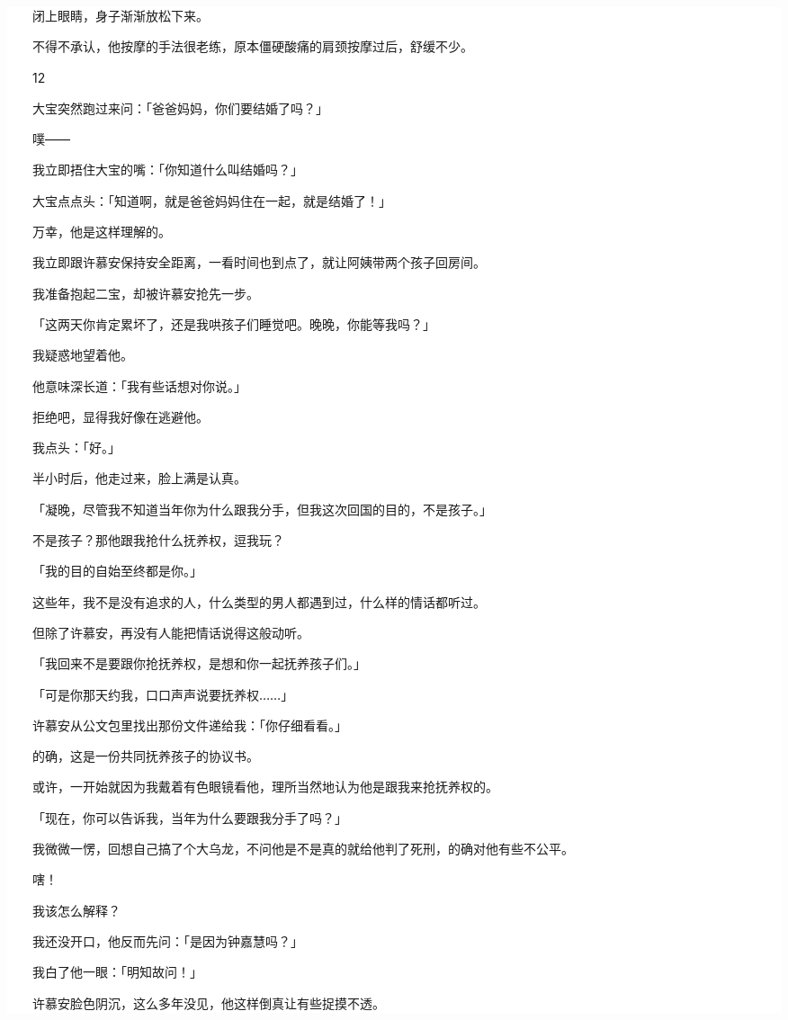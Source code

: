 &emsp;&emsp;闭上眼睛，身子渐渐放松下来。  
  
&emsp;&emsp;不得不承认，他按摩的手法很老练，原本僵硬酸痛的肩颈按摩过后，舒缓不少。  
  
&emsp;&emsp;12  
  
&emsp;&emsp;大宝突然跑过来问：「爸爸妈妈，你们要结婚了吗？」  
  
&emsp;&emsp;噗——  
  
&emsp;&emsp;我立即捂住大宝的嘴：「你知道什么叫结婚吗？」  
  
&emsp;&emsp;大宝点点头：「知道啊，就是爸爸妈妈住在一起，就是结婚了！」  
  
&emsp;&emsp;万幸，他是这样理解的。  
  
&emsp;&emsp;我立即跟许慕安保持安全距离，一看时间也到点了，就让阿姨带两个孩子回房间。  
  
&emsp;&emsp;我准备抱起二宝，却被许慕安抢先一步。  
  
&emsp;&emsp;「这两天你肯定累坏了，还是我哄孩子们睡觉吧。晚晚，你能等我吗？」  
  
&emsp;&emsp;我疑惑地望着他。  
  
&emsp;&emsp;他意味深长道：「我有些话想对你说。」  
  
&emsp;&emsp;拒绝吧，显得我好像在逃避他。  
  
&emsp;&emsp;我点头：「好。」  
  
&emsp;&emsp;半小时后，他走过来，脸上满是认真。  
  
&emsp;&emsp;「凝晚，尽管我不知道当年你为什么跟我分手，但我这次回国的目的，不是孩子。」  
  
&emsp;&emsp;不是孩子？那他跟我抢什么抚养权，逗我玩？  
  
&emsp;&emsp;「我的目的自始至终都是你。」  
  
&emsp;&emsp;这些年，我不是没有追求的人，什么类型的男人都遇到过，什么样的情话都听过。  
  
&emsp;&emsp;但除了许慕安，再没有人能把情话说得这般动听。  
  
&emsp;&emsp;「我回来不是要跟你抢抚养权，是想和你一起抚养孩子们。」  
  
&emsp;&emsp;「可是你那天约我，口口声声说要抚养权……」  
  
&emsp;&emsp;许慕安从公文包里找出那份文件递给我：「你仔细看看。」  
  
&emsp;&emsp;的确，这是一份共同抚养孩子的协议书。  
  
&emsp;&emsp;或许，一开始就因为我戴着有色眼镜看他，理所当然地认为他是跟我来抢抚养权的。  
  
&emsp;&emsp;「现在，你可以告诉我，当年为什么要跟我分手了吗？」  
  
&emsp;&emsp;我微微一愣，回想自己搞了个大乌龙，不问他是不是真的就给他判了死刑，的确对他有些不公平。  
  
&emsp;&emsp;嗐！  
  
&emsp;&emsp;我该怎么解释？  
  
&emsp;&emsp;我还没开口，他反而先问：「是因为钟嘉慧吗？」  
  
&emsp;&emsp;我白了他一眼：「明知故问！」  
  
&emsp;&emsp;许慕安脸色阴沉，这么多年没见，他这样倒真让有些捉摸不透。  
  